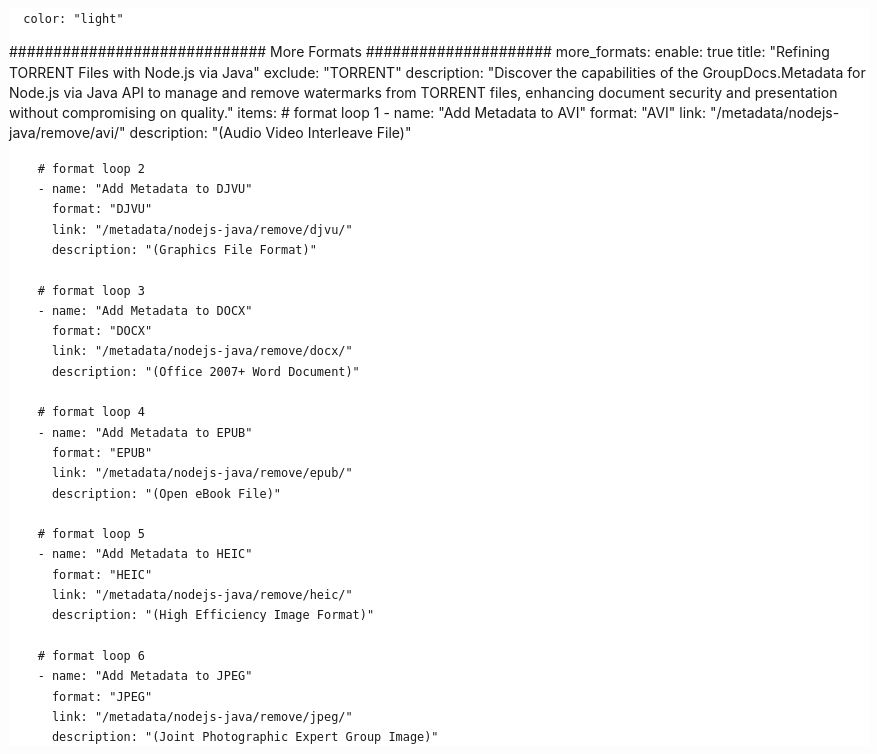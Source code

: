       color: "light"


############################# More Formats #####################
more_formats:
    enable: true
    title: "Refining TORRENT Files with Node.js via Java"
    exclude: "TORRENT"
    description: "Discover the capabilities of the GroupDocs.Metadata for Node.js via Java API to manage and remove watermarks from TORRENT files, enhancing document security and presentation without compromising on quality."
    items: 
        # format loop 1
        - name: "Add Metadata to AVI"
          format: "AVI"
          link: "/metadata/nodejs-java/remove/avi/"
          description: "(Audio Video Interleave File)"
          
        # format loop 2
        - name: "Add Metadata to DJVU"
          format: "DJVU"
          link: "/metadata/nodejs-java/remove/djvu/"
          description: "(Graphics File Format)"
          
        # format loop 3
        - name: "Add Metadata to DOCX"
          format: "DOCX"
          link: "/metadata/nodejs-java/remove/docx/"
          description: "(Office 2007+ Word Document)"
          
        # format loop 4
        - name: "Add Metadata to EPUB"
          format: "EPUB"
          link: "/metadata/nodejs-java/remove/epub/"
          description: "(Open eBook File)"
          
        # format loop 5
        - name: "Add Metadata to HEIC"
          format: "HEIC"
          link: "/metadata/nodejs-java/remove/heic/"
          description: "(High Efficiency Image Format)"
          
        # format loop 6
        - name: "Add Metadata to JPEG"
          format: "JPEG"
          link: "/metadata/nodejs-java/remove/jpeg/"
          description: "(Joint Photographic Expert Group Image)"
          